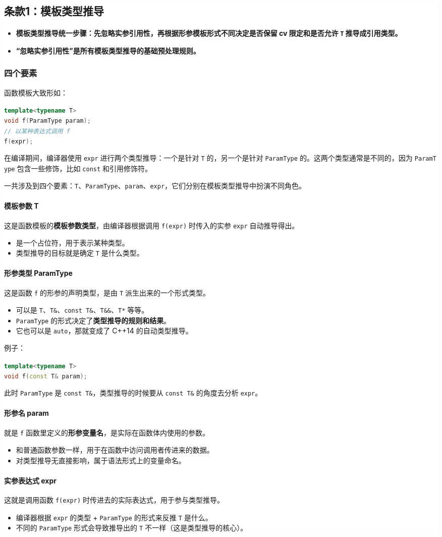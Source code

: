 ## 条款1：模板类型推导

- **模板类型推导统一步骤：先忽略实参引用性，再根据形参模板形式不同决定是否保留 cv 限定和是否允许 `T` 推导成引用类型。**

- **“忽略实参引用性”是所有模板类型推导的基础预处理规则。**

### 四个要素

函数模板大致形如：

```cpp
template<typename T>
void f(ParamType param);
// 以某种表达式调用 f
f(expr);
```

在编译期间，编译器使用 `expr` 进行两个类型推导：一个是针对 `T` 的，另一个是针对 `ParamType` 的。这两个类型通常是不同的，因为 `ParamType` 包含一些修饰，比如 `const` 和引用修饰符。

一共涉及到四个要素：`T`、`ParamType`、`param`、`expr`，它们分别在模板类型推导中扮演不同角色。

#### 模板参数 T

这是函数模板的**模板参数类型**，由编译器根据调用 `f(expr)` 时传入的实参 `expr` 自动推导得出。

- 是一个占位符，用于表示某种类型。
- 类型推导的目标就是确定 `T` 是什么类型。

#### 形参类型 ParamType

这是函数 `f` 的形参的声明类型，是由 `T` 派生出来的一个形式类型。

- 可以是 `T`、`T&`、`const T&`、`T&&`、`T*` 等等。
- `ParamType` 的形式决定了**类型推导的规则和结果**。
- 它也可以是 `auto`，那就变成了 C++14 的自动类型推导。

例子：

```cpp
template<typename T>
void f(const T& param);
```

此时 `ParamType` 是 `const T&`，类型推导的时候要从 `const T&` 的角度去分析 `expr`。

#### 形参名 param

就是 `f` 函数里定义的**形参变量名**，是实际在函数体内使用的参数。

- 和普通函数参数一样，用于在函数中访问调用者传进来的数据。
- 对类型推导无直接影响，属于语法形式上的变量命名。

#### 实参表达式 expr

这就是调用函数 `f(expr)` 时传进去的实际表达式，用于参与类型推导。

- 编译器根据 `expr` 的类型 + `ParamType` 的形式来反推 `T` 是什么。
- 不同的 `ParamType` 形式会导致推导出的 `T` 不一样（这是类型推导的核心）。
